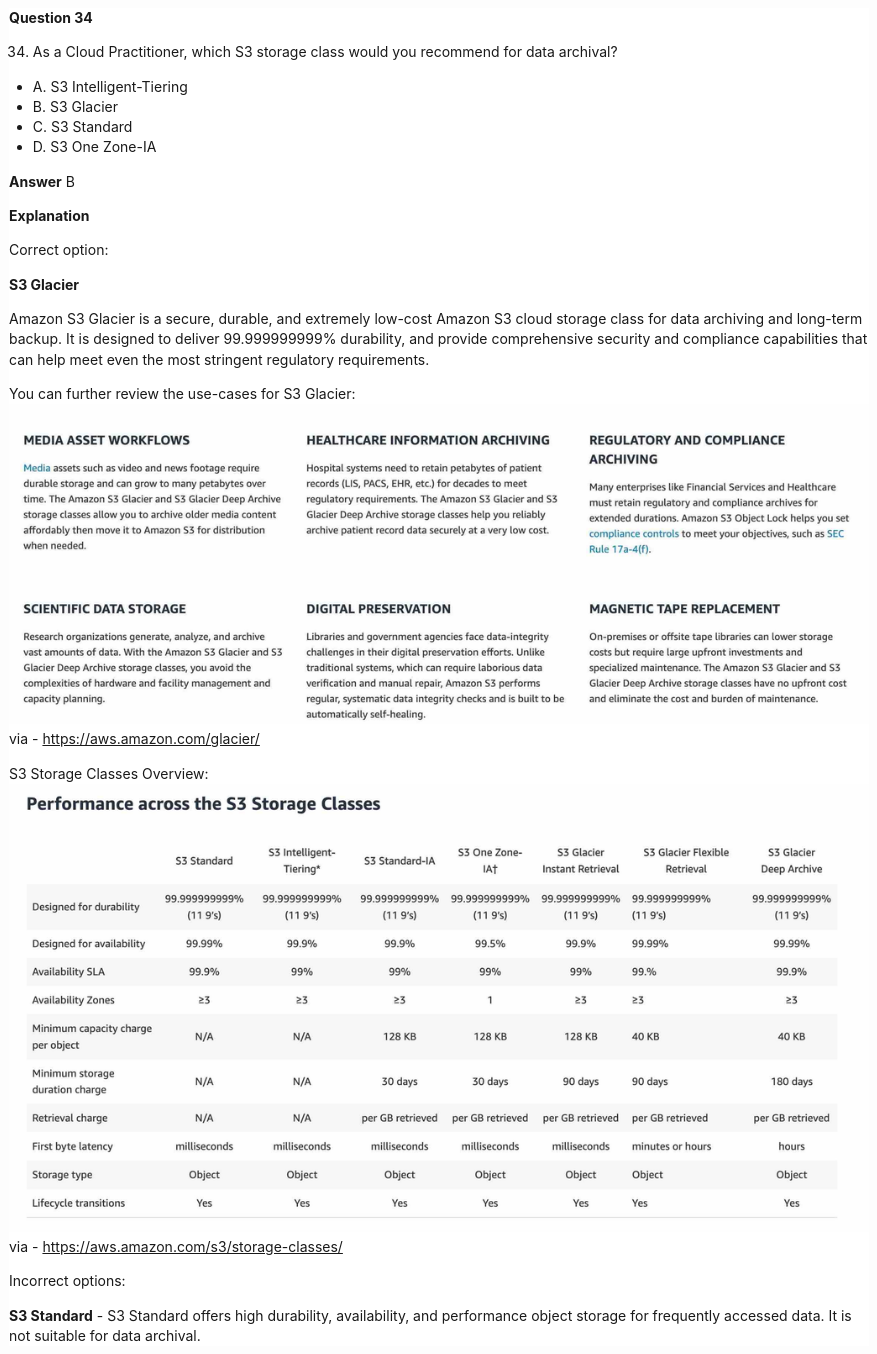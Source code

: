 **Question 34**

34. As a Cloud Practitioner, which S3 storage class would you recommend for data archival?
*  A. S3 Intelligent-Tiering
*  B. S3 Glacier
*  C. S3 Standard
*  D. S3 One Zone-IA

**Answer** B

**Explanation**
<div data-purpose="safely-set-inner-html:rich-text-viewer:html" id="question-explanation" class="rt-scaffolding">
 <p>Correct option:</p>
 <p><strong>S3 Glacier</strong></p>
 <p>Amazon S3 Glacier is a secure, durable, and extremely low-cost Amazon S3 cloud storage class for data archiving and long-term backup. It is designed to deliver 99.999999999% durability, and provide comprehensive security and compliance capabilities that can help meet even the most stringent regulatory requirements.</p>
 <p>You can further review the use-cases for S3 Glacier: <img src="https://github.com/robertoplatz/aws_certified_practitioner_exam/blob/main/questions/exam03/images/pt3-q14-i1.jpg"> via - <a href="https://aws.amazon.com/glacier/">https://aws.amazon.com/glacier/</a></p>
 <p>S3 Storage Classes Overview: <img src="https://github.com/robertoplatz/aws_certified_practitioner_exam/blob/main/questions/exam03/images/pt3-q14-i2.jpg"> via - <a href="https://aws.amazon.com/s3/storage-classes/">https://aws.amazon.com/s3/storage-classes/</a></p>
 <p>Incorrect options:</p>
 <p><strong>S3 Standard</strong> - S3 Standard offers high durability, availability, and performance object storage for frequently accessed data. It is not suitable for data archival.</p>